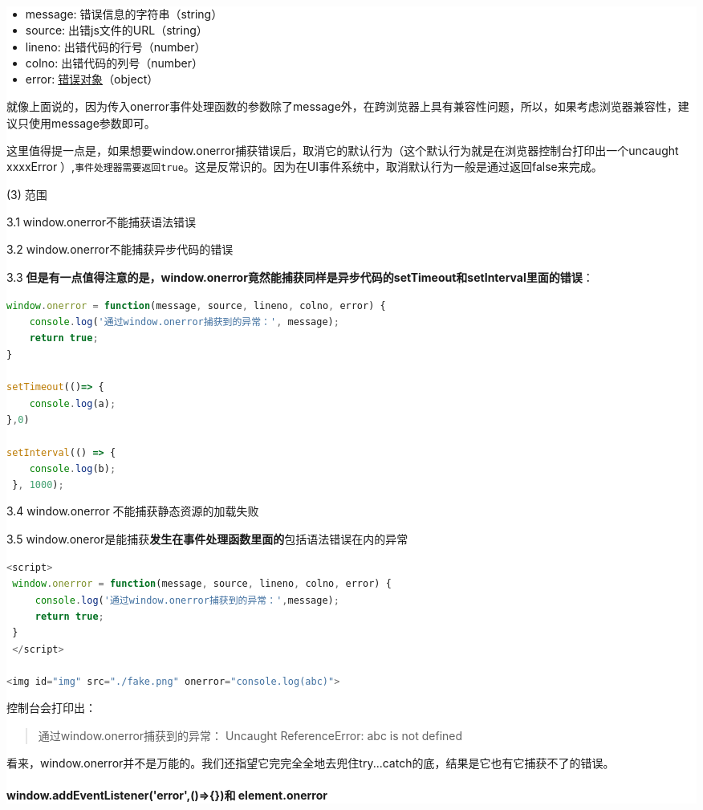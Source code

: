 * message: 错误信息的字符串（string）
* source: 出错js文件的URL（string）
* lineno: 出错代码的行号（number）
* colno: 出错代码的列号（number）
* error: [错误对象](https://developer.mozilla.org/en-US/docs/Web/JavaScript/Reference/Global_Objects/Error)（object）

就像上面说的，因为传入onerror事件处理函数的参数除了message外，在跨浏览器上具有兼容性问题，所以，如果考虑浏览器兼容性，建议只使用message参数即可。

这里值得提一点是，如果想要window.onerror捕获错误后，取消它的默认行为（这个默认行为就是在浏览器控制台打印出一个uncaught xxxxError ）,`事件处理器需要返回true`。这是反常识的。因为在UI事件系统中，取消默认行为一般是通过返回false来完成。

(3) 范围

3.1 window.onerror不能捕获语法错误

3.2  window.onerror不能捕获异步代码的错误

3.3  **但是有一点值得注意的是，window.onerror竟然能捕获同样是异步代码的setTimeout和setInterval里面的错误**：

```js
window.onerror = function(message, source, lineno, colno, error) {
    console.log('通过window.onerror捕获到的异常：', message);
    return true;
}

setTimeout(()=> {
    console.log(a);
},0)

setInterval(() => {
    console.log(b);
 }, 1000);

```

3.4  window.onerror 不能捕获静态资源的加载失败

3.5  window.oneror是能捕获**发生在事件处理函数里面的**包括语法错误在内的异常

```js
<script>
 window.onerror = function(message, source, lineno, colno, error) {
     console.log('通过window.onerror捕获到的异常：',message);
     return true;
 }
 </script>

<img id="img" src="./fake.png" onerror="console.log(abc)">
```

控制台会打印出：

> 通过window.onerror捕获到的异常： Uncaught ReferenceError: abc is not defined

看来，window.onerror并不是万能的。我们还指望它完完全全地去兜住try...catch的底，结果是它也有它捕获不了的错误。

#### window.addEventListener('error',()=>{})和 element.onerror
